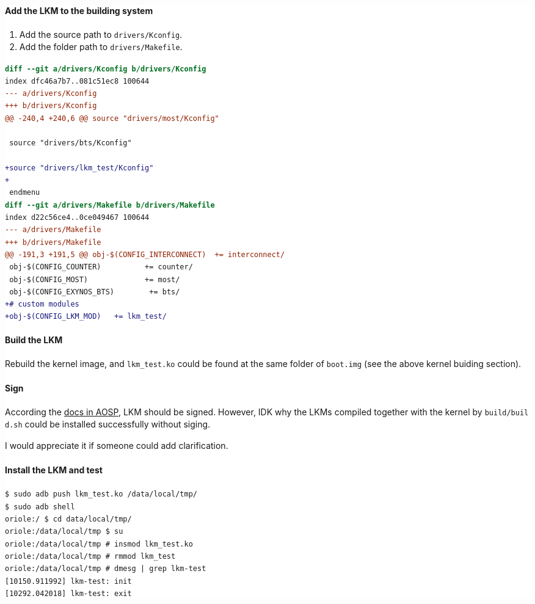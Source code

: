 #### Add the LKM to the building system

1. Add the source path to `drivers/Kconfig`.
2. Add the folder path to `drivers/Makefile`.

```diff
diff --git a/drivers/Kconfig b/drivers/Kconfig
index dfc46a7b7..081c51ec8 100644
--- a/drivers/Kconfig
+++ b/drivers/Kconfig
@@ -240,4 +240,6 @@ source "drivers/most/Kconfig"
 
 source "drivers/bts/Kconfig"
 
+source "drivers/lkm_test/Kconfig"
+
 endmenu
diff --git a/drivers/Makefile b/drivers/Makefile
index d22c56ce4..0ce049467 100644
--- a/drivers/Makefile
+++ b/drivers/Makefile
@@ -191,3 +191,5 @@ obj-$(CONFIG_INTERCONNECT)  += interconnect/
 obj-$(CONFIG_COUNTER)          += counter/
 obj-$(CONFIG_MOST)             += most/
 obj-$(CONFIG_EXYNOS_BTS)        += bts/
+# custom modules
+obj-$(CONFIG_LKM_MOD)   += lkm_test/
```

#### Build the LKM

Rebuild the kernel image, and `lkm_test.ko` could be found at the same folder of `boot.img` (see the above kernel buiding section).

#### Sign

According the [docs in AOSP](https://source.android.com/docs/core/architecture/kernel/loadable-kernel-modules#module-signing), LKM should be signed. However, IDK why the LKMs compiled together with the kernel by `build/build.sh` could be installed successfully without siging. 

I would appreciate it if someone could add clarification.

#### Install the LKM and test

```shell
$ sudo adb push lkm_test.ko /data/local/tmp/
$ sudo adb shell
oriole:/ $ cd data/local/tmp/
oriole:/data/local/tmp $ su
oriole:/data/local/tmp # insmod lkm_test.ko 
oriole:/data/local/tmp # rmmod lkm_test
oriole:/data/local/tmp # dmesg | grep lkm-test                                              
[10150.911992] lkm-test: init
[10292.042018] lkm-test: exit
```